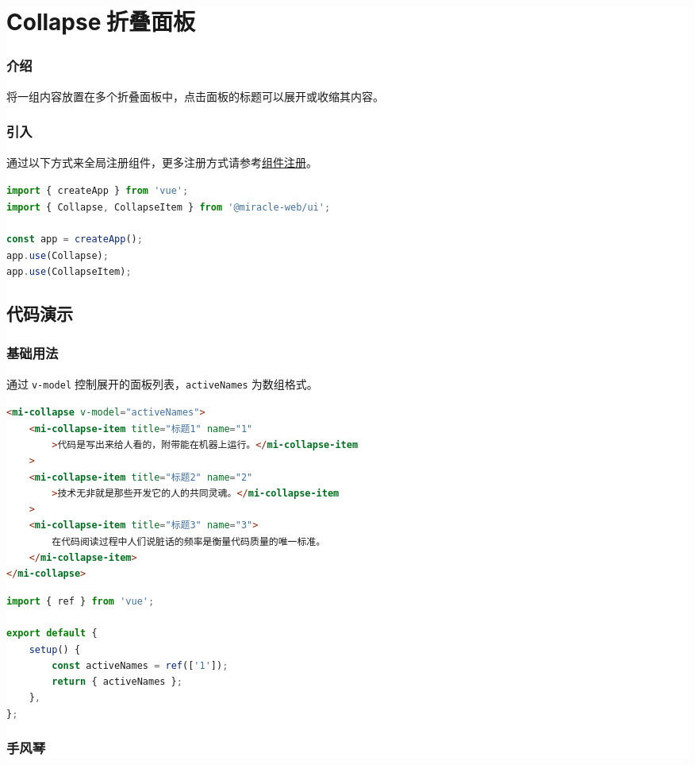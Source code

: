 # Collapse 折叠面板

### 介绍

将一组内容放置在多个折叠面板中，点击面板的标题可以展开或收缩其内容。

### 引入

通过以下方式来全局注册组件，更多注册方式请参考[组件注册](#/zh-CN/advanced-usage#zu-jian-zhu-ce)。

```js
import { createApp } from 'vue';
import { Collapse, CollapseItem } from '@miracle-web/ui';

const app = createApp();
app.use(Collapse);
app.use(CollapseItem);
```

## 代码演示

### 基础用法

通过 `v-model` 控制展开的面板列表，`activeNames` 为数组格式。

```html
<mi-collapse v-model="activeNames">
    <mi-collapse-item title="标题1" name="1"
        >代码是写出来给人看的，附带能在机器上运行。</mi-collapse-item
    >
    <mi-collapse-item title="标题2" name="2"
        >技术无非就是那些开发它的人的共同灵魂。</mi-collapse-item
    >
    <mi-collapse-item title="标题3" name="3">
        在代码阅读过程中人们说脏话的频率是衡量代码质量的唯一标准。
    </mi-collapse-item>
</mi-collapse>
```

```js
import { ref } from 'vue';

export default {
    setup() {
        const activeNames = ref(['1']);
        return { activeNames };
    },
};
```

### 手风琴
